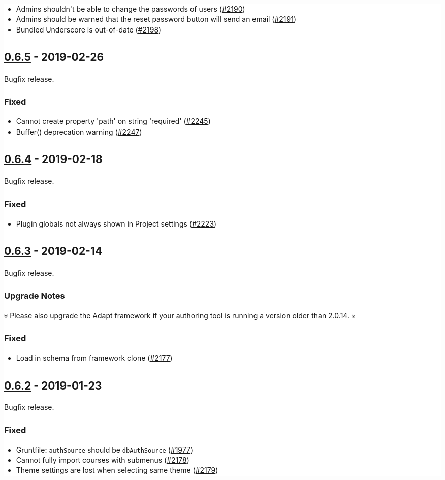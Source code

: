 - Admins shouldn't be able to change the passwords of users ([#2190](https://github.com/adaptlearning/adapt_authoring/issues/2190))
- Admins should be warned that the reset password button will send an email ([#2191](https://github.com/adaptlearning/adapt_authoring/issues/2191))
- Bundled Underscore is out-of-date ([#2198](https://github.com/adaptlearning/adapt_authoring/issues/2198))

## [0.6.5] - 2019-02-26

Bugfix release.

### Fixed
- Cannot create property 'path' on string 'required' ([#2245](https://github.com/adaptlearning/adapt_authoring/issues/2245))
- Buffer() deprecation warning ([#2247](https://github.com/adaptlearning/adapt_authoring/issues/2247))

## [0.6.4] - 2019-02-18

Bugfix release.

### Fixed
- Plugin globals not always shown in Project settings ([#2223](https://github.com/adaptlearning/adapt_authoring/issues/2223))

## [0.6.3] - 2019-02-14

Bugfix release.

### Upgrade Notes
:skull: Please also upgrade the Adapt framework if your authoring tool is running a version older than 2.0.14. :skull:

### Fixed
- Load in schema from framework clone ([#2177](https://github.com/adaptlearning/adapt_authoring/issues/2177))

## [0.6.2] - 2019-01-23

Bugfix release.

### Fixed
- Gruntfile: `authSource` should be `dbAuthSource` ([#1977](https://github.com/adaptlearning/adapt_authoring/issues/1977))
- Cannot fully import courses with submenus ([#2178](https://github.com/adaptlearning/adapt_authoring/issues/2178))
- Theme settings are lost when selecting same theme ([#2179](https://github.com/adaptlearning/adapt_authoring/issues/2179))


[0.11.5]: https://github.com/adaptlearning/adapt_authoring/compare/v0.11.4...v0.11.5
[0.11.4]: https://github.com/adaptlearning/adapt_authoring/compare/v0.11.3...v0.11.4
[0.11.3]: https://github.com/adaptlearning/adapt_authoring/compare/v0.11.2...v0.11.3
[0.11.2]: https://github.com/adaptlearning/adapt_authoring/compare/v0.11.1...v0.11.2
[0.11.1]: https://github.com/adaptlearning/adapt_authoring/compare/v0.11.0...v0.11.1
[0.11.0]: https://github.com/adaptlearning/adapt_authoring/compare/v0.10.5...v0.11.0
[0.10.5]: https://github.com/adaptlearning/adapt_authoring/compare/v0.10.4...v0.10.5
[0.10.4]: https://github.com/adaptlearning/adapt_authoring/compare/v0.10.3...v0.10.4
[0.10.3]: https://github.com/adaptlearning/adapt_authoring/compare/v0.10.2...v0.10.3
[0.10.2]: https://github.com/adaptlearning/adapt_authoring/compare/v0.10.1...v0.10.2
[0.10.1]: https://github.com/adaptlearning/adapt_authoring/compare/v0.10.0...v0.10.1
[0.10.0]: https://github.com/adaptlearning/adapt_authoring/compare/v0.9.0...v0.10.0
[0.9.0]: https://github.com/adaptlearning/adapt_authoring/compare/v0.8.1...v0.9.0
[0.8.1]: https://github.com/adaptlearning/adapt_authoring/compare/v0.8.0...v0.8.1
[0.8.0]: https://github.com/adaptlearning/adapt_authoring/compare/v0.7.1...v0.8.0
[0.7.1]: https://github.com/adaptlearning/adapt_authoring/compare/v0.7.0...v0.7.1
[0.7.0]: https://github.com/adaptlearning/adapt_authoring/compare/v0.6.5...v0.7.0
[0.6.5]: https://github.com/adaptlearning/adapt_authoring/compare/v0.6.4...v0.6.5
[0.6.4]: https://github.com/adaptlearning/adapt_authoring/compare/v0.6.3...v0.6.4
[0.6.3]: https://github.com/adaptlearning/adapt_authoring/compare/v0.6.2...v0.6.3
[0.6.2]: https://github.com/adaptlearning/adapt_authoring/compare/v0.6.1...v0.6.2
[0.6.1]: https://github.com/adaptlearning/adapt_authoring/compare/v0.6.0...v0.6.1
[0.6.0]: https://github.com/adaptlearning/adapt_authoring/compare/v0.5.0...v0.6.0
[0.5.0]: https://github.com/adaptlearning/adapt_authoring/compare/v0.4.1...v0.5.0
[0.4.1]: https://github.com/adaptlearning/adapt_authoring/compare/v0.4.0...v0.4.1
[0.4.0]: https://github.com/adaptlearning/adapt_authoring/compare/v0.3.0...v0.4.0
[0.3.0]: https://github.com/adaptlearning/adapt_authoring/compare/v0.2.2...v0.3.0
[0.2.2]: https://github.com/adaptlearning/adapt_authoring/compare/v0.2.1...v0.2.2
[0.2.1]: https://github.com/adaptlearning/adapt_authoring/compare/v0.2.0...v0.2.1
[0.2.0]: https://github.com/adaptlearning/adapt_authoring/compare/v0.1.7...v0.2.0
[0.1.7]: https://github.com/adaptlearning/adapt_authoring/compare/v0.1.6...v0.1.7
[0.1.6]: https://github.com/adaptlearning/adapt_authoring/compare/v0.1.5...v0.1.6
[0.1.5]: https://github.com/adaptlearning/adapt_authoring/compare/v0.1.4...v0.1.5
[0.1.4]: https://github.com/adaptlearning/adapt_authoring/compare/v0.1.3...v0.1.4
[0.1.3]: https://github.com/adaptlearning/adapt_authoring/compare/v0.1.2...v0.1.3
[0.1.2]: https://github.com/adaptlearning/adapt_authoring/compare/v0.1.1...v0.1.2
[0.1.1]: https://github.com/adaptlearning/adapt_authoring/compare/v0.1.0...v0.1.1
[0.1.0]: https://github.com/adaptlearning/adapt_authoring/tree/v0.1.0